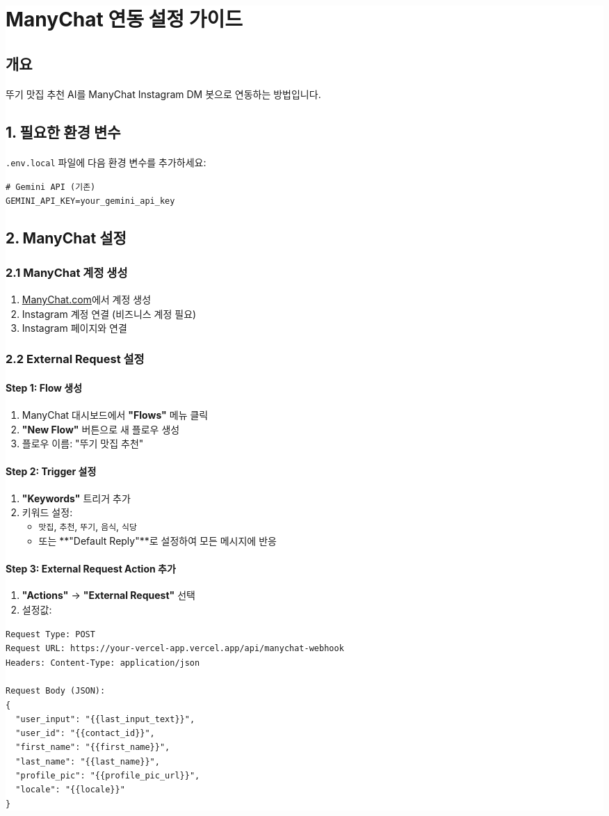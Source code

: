 # ManyChat 연동 설정 가이드

## 개요
뚜기 맛집 추천 AI를 ManyChat Instagram DM 봇으로 연동하는 방법입니다.

## 1. 필요한 환경 변수

`.env.local` 파일에 다음 환경 변수를 추가하세요:

```env
# Gemini API (기존)
GEMINI_API_KEY=your_gemini_api_key
```

## 2. ManyChat 설정

### 2.1 ManyChat 계정 생성
1. [ManyChat.com](https://manychat.com)에서 계정 생성
2. Instagram 계정 연결 (비즈니스 계정 필요)
3. Instagram 페이지와 연결

### 2.2 External Request 설정

#### Step 1: Flow 생성
1. ManyChat 대시보드에서 **"Flows"** 메뉴 클릭
2. **"New Flow"** 버튼으로 새 플로우 생성
3. 플로우 이름: "뚜기 맛집 추천"

#### Step 2: Trigger 설정
1. **"Keywords"** 트리거 추가
2. 키워드 설정:
   - `맛집`, `추천`, `뚜기`, `음식`, `식당`
   - 또는 **"Default Reply"**로 설정하여 모든 메시지에 반응

#### Step 3: External Request Action 추가
1. **"Actions"** → **"External Request"** 선택
2. 설정값:

```
Request Type: POST
Request URL: https://your-vercel-app.vercel.app/api/manychat-webhook
Headers: Content-Type: application/json

Request Body (JSON):
{
  "user_input": "{{last_input_text}}",
  "user_id": "{{contact_id}}",
  "first_name": "{{first_name}}",
  "last_name": "{{last_name}}",
  "profile_pic": "{{profile_pic_url}}",
  "locale": "{{locale}}"
}
```
